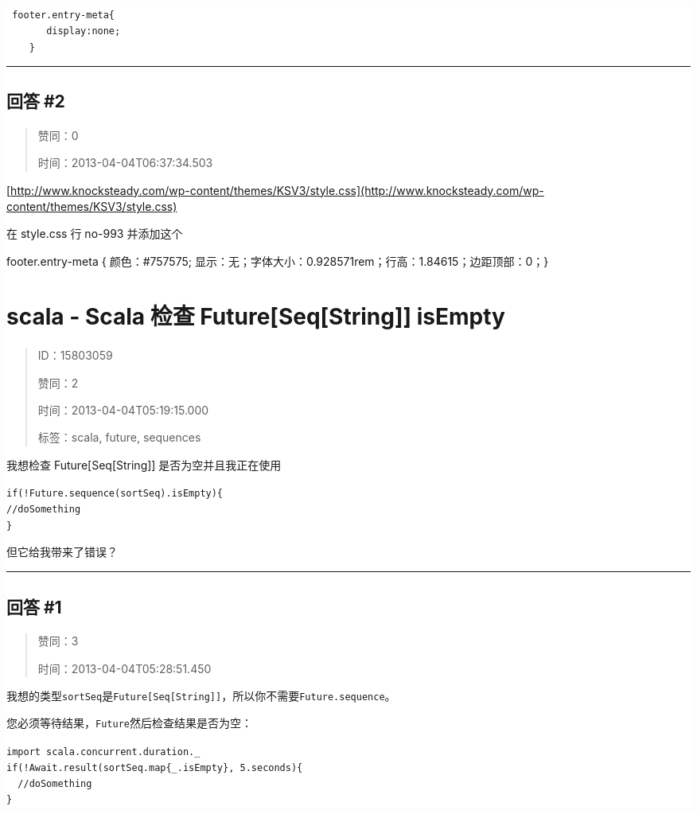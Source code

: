 ```
 footer.entry-meta{
       display:none;
    } 
```

* * *

## 回答 #2

> 赞同：0
> 
> 时间：2013-04-04T06:37:34.503

[http://www.knocksteady.com/wp-content/themes/KSV3/style.css](http://www.knocksteady.com/wp-content/themes/KSV3/style.css)

在 style.css 行 no-993 并添加这个

footer.entry-meta { 颜色：#757575; 显示：无；字体大小：0.928571rem；行高：1.84615；边距顶部：0；}

# scala - Scala 检查 Future[Seq[String]] isEmpty

> ID：15803059
> 
> 赞同：2
> 
> 时间：2013-04-04T05:19:15.000
> 
> 标签：scala, future, sequences

我想检查 Future[Seq[String]] 是否为空并且我正在使用

```
if(!Future.sequence(sortSeq).isEmpty){
//doSomething
} 
```

但它给我带来了错误？

* * *

## 回答 #1

> 赞同：3
> 
> 时间：2013-04-04T05:28:51.450

我想的类型`sortSeq`是`Future[Seq[String]]`，所以你不需要`Future.sequence`。

您必须等待结果，`Future`然后检查结果是否为空：

```
import scala.concurrent.duration._
if(!Await.result(sortSeq.map{_.isEmpty}, 5.seconds){
  //doSomething
} 
```
